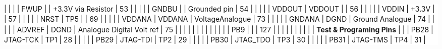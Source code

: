 |                                 |                             |                              | FWUP           |                      | +3.3V via Resistor                            | 53                          |
|                                 |                             |                              | GNDBU          |                      | Grounded pin                                  | 54                          |
|                                 |                             |                              | VDDOUT         | VDDOUT               |                                               | 56                          |
|                                 |                             |                              | VDDIN          | +3.3V                |                                               | 57                          |
|                                 |                             |                              | NRST           | TP5                  |                                               | 69                          |
|                                 |                             |                              | VDDANA         | VDDANA               | VoltageAnalogue                               | 73                          |
|                                 |                             |                              | GNDANA         | DGND                 | Ground Analogue                               | 74                          |
|                                 |                             |                              | ADVREF         | DGND                 | Analogue Digital Volt ref                     | 75                          |
|                                 |                             |                              |                |                      |                                               |                             |
|                                 |                             |                              | PB9            |                      |                                               | 127                         |
|                                 |                             |                              |                |                      |                                               |                             |
| **Test & Programing Pins**      |                             |                              | PB28           | JTAG-TCK             | TP1                                           | 28                          |
|                                 |                             |                              | PB29           | JTAG-TDI             | TP2                                           | 29                          |
|                                 |                             |                              | PB30           | JTAG_TDO             | TP3                                           | 30                          |
|                                 |                             |                              | PB31           | JTAG-TMS             | TP4                                           | 31                          |
